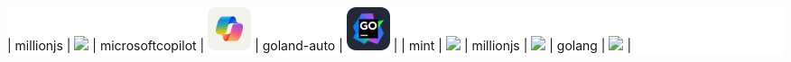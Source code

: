 | millionjs            | <img src="./assets/millionjs-dark.svg" width="48"> | microsoftcopilot     | <img src="./assets/microsoftcopilot-light.svg" width="48"> | goland-auto          | <img src="./assets/goland-auto.svg" width="48"> |
| mint                 | <img src="./assets/mint-dark.svg" width="48"> | millionjs            | <img src="./assets/millionjs-light.svg" width="48"> | golang               | <img src="./assets/golang.svg" width="48"> |